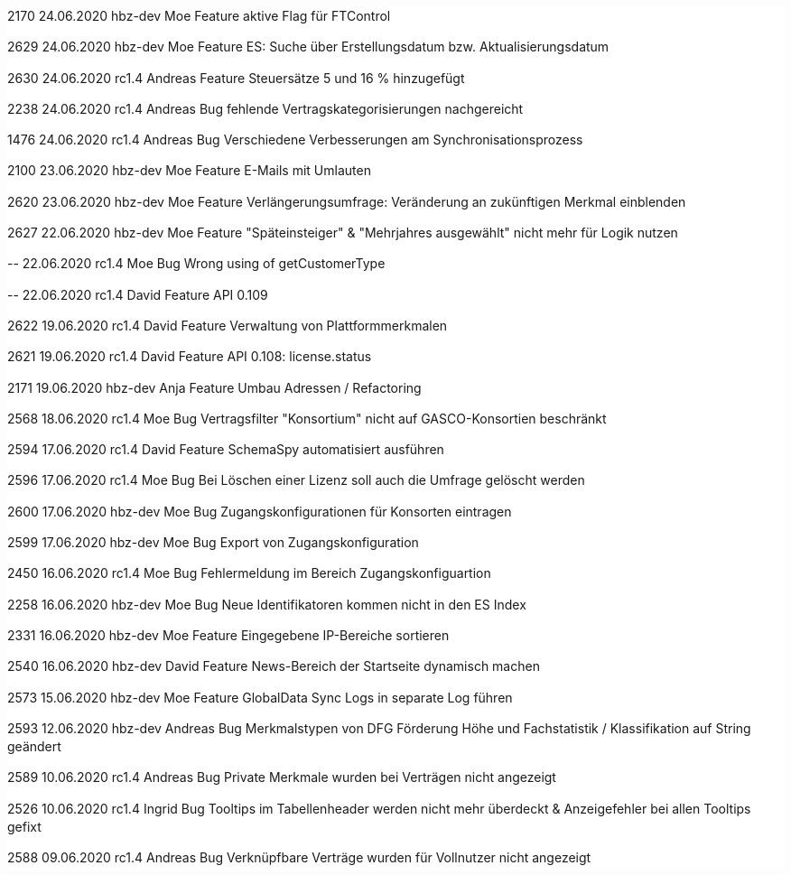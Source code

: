 2170    24.06.2020  hbz-dev     Moe     Feature     aktive Flag für FTControl

2629    24.06.2020  hbz-dev     Moe     Feature     ES: Suche über Erstellungsdatum bzw. Aktualisierungsdatum

2630    24.06.2020  rc1.4       Andreas Feature     Steuersätze 5 und 16 % hinzugefügt

2238    24.06.2020  rc1.4       Andreas Bug         fehlende Vertragskategorisierungen nachgereicht

1476    24.06.2020  rc1.4       Andreas Bug         Verschiedene Verbesserungen am Synchronisationsprozess

2100    23.06.2020  hbz-dev     Moe     Feature     E-Mails mit Umlauten

2620    23.06.2020  hbz-dev     Moe     Feature     Verlängerungsumfrage: Veränderung an zukünftigen Merkmal einblenden

2627    22.06.2020  hbz-dev     Moe     Feature     "Späteinsteiger" & "Mehrjahres ausgewählt" nicht mehr für Logik nutzen

--      22.06.2020  rc1.4       Moe     Bug         Wrong using of getCustomerType

--      22.06.2020  rc1.4       David   Feature     API 0.109

2622    19.06.2020  rc1.4       David   Feature     Verwaltung von Plattformmerkmalen

2621    19.06.2020  rc1.4       David   Feature     API 0.108: license.status

2171    19.06.2020  hbz-dev     Anja    Feature     Umbau Adressen / Refactoring

2568    18.06.2020  rc1.4       Moe     Bug         Vertragsfilter "Konsortium" nicht auf GASCO-Konsortien beschränkt

2594    17.06.2020  rc1.4       David   Feature     SchemaSpy automatisiert ausführen

2596    17.06.2020  rc1.4       Moe     Bug         Bei Löschen einer Lizenz soll auch die Umfrage gelöscht werden

2600    17.06.2020  hbz-dev     Moe     Bug         Zugangskonfigurationen für Konsorten eintragen

2599    17.06.2020  hbz-dev     Moe     Bug         Export von Zugangskonfiguration

2450    16.06.2020  rc1.4       Moe     Bug         Fehlermeldung im Bereich Zugangskonfiguartion

2258    16.06.2020  hbz-dev     Moe     Bug         Neue Identifikatoren kommen nicht in den ES Index

2331    16.06.2020  hbz-dev     Moe     Feature     Eingegebene IP-Bereiche sortieren

2540    16.06.2020  hbz-dev     David   Feature     News-Bereich der Startseite dynamisch machen

2573    15.06.2020  hbz-dev     Moe     Feature     GlobalData Sync Logs in separate Log führen

2593    12.06.2020  hbz-dev     Andreas Bug         Merkmalstypen von DFG Förderung Höhe und Fachstatistik / Klassifikation auf String geändert

2589    10.06.2020  rc1.4       Andreas Bug         Private Merkmale wurden bei Verträgen nicht angezeigt

2526    10.06.2020  rc1.4       Ingrid  Bug         Tooltips im Tabellenheader werden nicht mehr überdeckt & Anzeigefehler bei allen Tooltips gefixt

2588    09.06.2020  rc1.4       Andreas Bug         Verknüpfbare Verträge wurden für Vollnutzer nicht angezeigt
